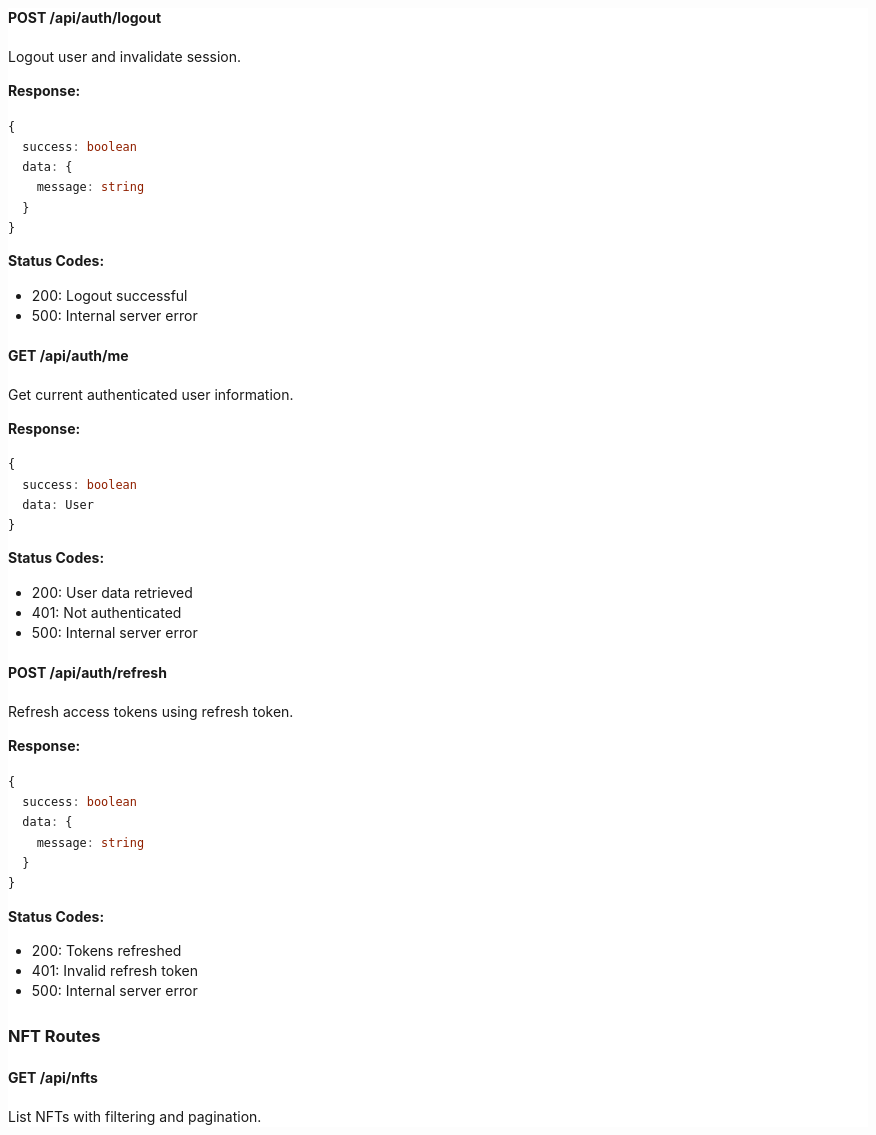 #### POST /api/auth/logout
Logout user and invalidate session.

**Response:**
```typescript
{
  success: boolean
  data: {
    message: string
  }
}
```

**Status Codes:**
- 200: Logout successful
- 500: Internal server error

#### GET /api/auth/me
Get current authenticated user information.

**Response:**
```typescript
{
  success: boolean
  data: User
}
```

**Status Codes:**
- 200: User data retrieved
- 401: Not authenticated
- 500: Internal server error

#### POST /api/auth/refresh
Refresh access tokens using refresh token.

**Response:**
```typescript
{
  success: boolean
  data: {
    message: string
  }
}
```

**Status Codes:**
- 200: Tokens refreshed
- 401: Invalid refresh token
- 500: Internal server error

### NFT Routes

#### GET /api/nfts
List NFTs with filtering and pagination.
